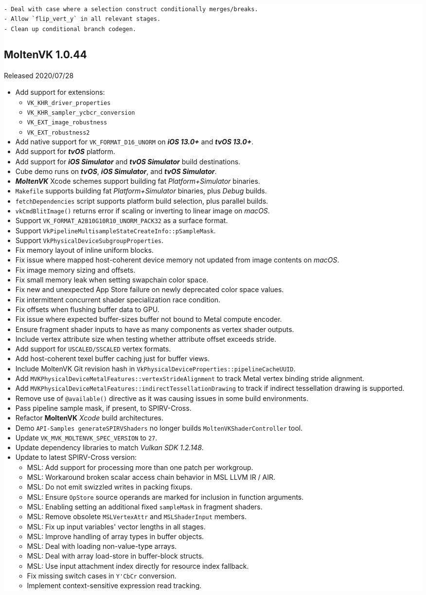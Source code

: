 	- Deal with case where a selection construct conditionally merges/breaks.
	- Allow `flip_vert_y` in all relevant stages.
	- Clean up conditional branch codegen.



MoltenVK 1.0.44
---------------

Released 2020/07/28

- Add support for extensions:
	- `VK_KHR_driver_properties`
	- `VK_KHR_sampler_ycbcr_conversion`
	- `VK_EXT_image_robustness`
	- `VK_EXT_robustness2`
- Add native support for `VK_FORMAT_D16_UNORM` on **_iOS 13.0+_** and **_tvOS 13.0+_**.
- Add support for **_tvOS_** platform.
- Add support for **_iOS Simulator_** and **_tvOS Simulator_** build destinations.
- Cube demo runs on **_tvOS_**, **_iOS Simulator_**, and **_tvOS Simulator_**.
- **_MoltenVK_** Xcode schemes support building fat *Platform+Simulator* binaries.
- `Makefile` supports building fat *Platform+Simulator* binaries, plus *Debug* builds.
- `fetchDependencies` script supports platform build selection, plus parallel builds.
- `vkCmdBlitImage()` returns error if scaling or inverting to linear image on *macOS*.
- Support `VK_FORMAT_A2B10G10R10_UNORM_PACK32` as a surface format.
- Support `VkPipelineMultisampleStateCreateInfo::pSampleMask`.
- Support `VkPhysicalDeviceSubgroupProperties`.
- Fix memory layout of inline uniform blocks.
- Fix issue where mapped host-coherent device memory not updated from image contents on *macOS*.
- Fix image memory sizing and offsets.
- Fix small memory leak when setting swapchain color space.
- Fix new and unexpected App Store failure on newly deprecated color space values.
- Fix intermittent concurrent shader specialization race condition.
- Fix offsets when flushing buffer data to GPU.
- Fix issue where expected buffer-sizes buffer not bound to Metal compute encoder.
- Ensure fragment shader inputs to have as many components as vertex shader outputs.
- Include vertex attribute size when testing whether attribute offset exceeds stride.
- Add support for `USCALED/SSCALED` vertex formats.
- Add host-coherent texel buffer caching just for buffer views.
- Include MoltenVK Git revision hash in `VkPhysicalDeviceProperties::pipelineCacheUUID`.
- Add `MVKPhysicalDeviceMetalFeatures::vertexStrideAlignment` to track Metal vertex binding stride alignment.
- Add `MVKPhysicalDeviceMetalFeatures::indirectTessellationDrawing` to track if indirect tessellation drawing is supported.
- Remove use of `@available()` directive as it was causing issues in some build environments.
- Pass pipeline sample mask, if present, to SPIRV-Cross.
- Refactor **MoltenVK** *Xcode* build architectures.
- Demo `API-Samples generateSPIRVShaders` no longer builds `MoltenVKShaderController` tool.
- Update `VK_MVK_MOLTENVK_SPEC_VERSION` to `27`.
- Update dependency libraries to match *Vulkan SDK 1.2.148*.
- Update to latest SPIRV-Cross version:
	- MSL: Add support for processing more than one patch per workgroup.
	- MSL: Workaround broken scalar access chain behavior in MSL LLVM IR / AIR.
	- MSL: Do not emit swizzled writes in packing fixups.
	- MSL: Ensure `OpStore` source operands are marked for inclusion in function arguments.
	- MSL: Enabling setting an additional fixed `sampleMask` in fragment shaders.
	- MSL: Remove obsolete `MSLVertexAttr` and `MSLShaderInput` members.
	- MSL: Fix up input variables' vector lengths in all stages.
	- MSL: Improve handling of array types in buffer objects.
	- MSL: Deal with loading non-value-type arrays.
	- MSL: Deal with array load-store in buffer-block structs.
	- MSL: Use input attachment index directly for resource index fallback.
	- Fix missing switch cases in `Y'CbCr` conversion.
	- Implement context-sensitive expression read tracking.
